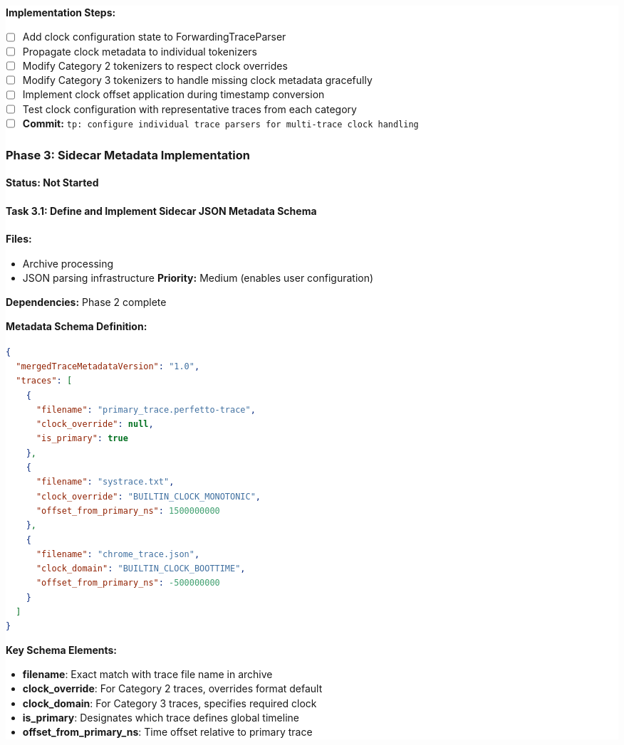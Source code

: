 **Implementation Steps:**

- [ ] Add clock configuration state to ForwardingTraceParser
- [ ] Propagate clock metadata to individual tokenizers
- [ ] Modify Category 2 tokenizers to respect clock overrides
- [ ] Modify Category 3 tokenizers to handle missing clock metadata gracefully
- [ ] Implement clock offset application during timestamp conversion
- [ ] Test clock configuration with representative traces from each category
- [ ] **Commit:**
      `tp: configure individual trace parsers for multi-trace clock handling`

### Phase 3: Sidecar Metadata Implementation

**Status: Not Started**

#### Task 3.1: Define and Implement Sidecar JSON Metadata Schema

**Files:**

- Archive processing
- JSON parsing infrastructure **Priority:** Medium (enables user configuration)

**Dependencies:** Phase 2 complete

**Metadata Schema Definition:**

```json
{
  "mergedTraceMetadataVersion": "1.0",
  "traces": [
    {
      "filename": "primary_trace.perfetto-trace",
      "clock_override": null,
      "is_primary": true
    },
    {
      "filename": "systrace.txt",
      "clock_override": "BUILTIN_CLOCK_MONOTONIC",
      "offset_from_primary_ns": 1500000000
    },
    {
      "filename": "chrome_trace.json",
      "clock_domain": "BUILTIN_CLOCK_BOOTTIME",
      "offset_from_primary_ns": -500000000
    }
  ]
}
```

**Key Schema Elements:**

- **filename**: Exact match with trace file name in archive
- **clock_override**: For Category 2 traces, overrides format default
- **clock_domain**: For Category 3 traces, specifies required clock
- **is_primary**: Designates which trace defines global timeline
- **offset_from_primary_ns**: Time offset relative to primary trace
